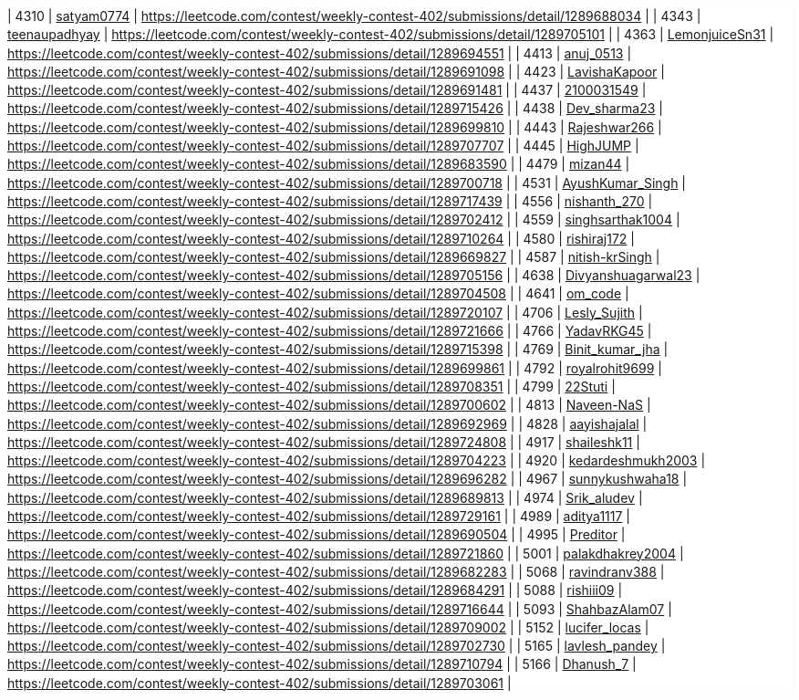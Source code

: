| 4310 | [satyam0774](https://leetcode.com/u/satyam0774) | https://leetcode.com/contest/weekly-contest-402/submissions/detail/1289688034 |
| 4343 | [teenaupadhyay](https://leetcode.com/u/teenaupadhyay) | https://leetcode.com/contest/weekly-contest-402/submissions/detail/1289705101 |
| 4363 | [LemonjuiceSn31](https://leetcode.com/u/LemonjuiceSn31) | https://leetcode.com/contest/weekly-contest-402/submissions/detail/1289694551 |
| 4413 | [anuj_0513](https://leetcode.com/u/anuj_0513) | https://leetcode.com/contest/weekly-contest-402/submissions/detail/1289691098 |
| 4423 | [LavishaKapoor](https://leetcode.com/u/LavishaKapoor) | https://leetcode.com/contest/weekly-contest-402/submissions/detail/1289691481 |
| 4437 | [2100031549](https://leetcode.com/u/2100031549) | https://leetcode.com/contest/weekly-contest-402/submissions/detail/1289715426 |
| 4438 | [Dev_sharma23](https://leetcode.com/u/Dev_sharma23) | https://leetcode.com/contest/weekly-contest-402/submissions/detail/1289699810 |
| 4443 | [Rajeshwar266](https://leetcode.com/u/Rajeshwar266) | https://leetcode.com/contest/weekly-contest-402/submissions/detail/1289707707 |
| 4445 | [HighJUMP](https://leetcode.com/u/HighJUMP) | https://leetcode.com/contest/weekly-contest-402/submissions/detail/1289683590 |
| 4479 | [mizan44](https://leetcode.com/u/mizan44) | https://leetcode.com/contest/weekly-contest-402/submissions/detail/1289700718 |
| 4531 | [AyushKumar_Singh](https://leetcode.com/u/AyushKumar_Singh) | https://leetcode.com/contest/weekly-contest-402/submissions/detail/1289717439 |
| 4556 | [nishanth_270](https://leetcode.com/u/nishanth_270) | https://leetcode.com/contest/weekly-contest-402/submissions/detail/1289702412 |
| 4559 | [singhsarthak1004](https://leetcode.com/u/singhsarthak1004) | https://leetcode.com/contest/weekly-contest-402/submissions/detail/1289710264 |
| 4580 | [rishiraj172](https://leetcode.com/u/rishiraj172) | https://leetcode.com/contest/weekly-contest-402/submissions/detail/1289669827 |
| 4587 | [nitish-krSingh](https://leetcode.com/u/nitish-krSingh) | https://leetcode.com/contest/weekly-contest-402/submissions/detail/1289705156 |
| 4638 | [Divyanshuagarwal23](https://leetcode.com/u/Divyanshuagarwal23) | https://leetcode.com/contest/weekly-contest-402/submissions/detail/1289704508 |
| 4641 | [om_code](https://leetcode.com/u/om_code) | https://leetcode.com/contest/weekly-contest-402/submissions/detail/1289720107 |
| 4706 | [Lesly_Sujith](https://leetcode.com/u/Lesly_Sujith) | https://leetcode.com/contest/weekly-contest-402/submissions/detail/1289721666 |
| 4766 | [YadavRKG45](https://leetcode.com/u/YadavRKG45) | https://leetcode.com/contest/weekly-contest-402/submissions/detail/1289715398 |
| 4769 | [Binit_kumar_jha](https://leetcode.com/u/Binit_kumar_jha) | https://leetcode.com/contest/weekly-contest-402/submissions/detail/1289699861 |
| 4792 | [royalrohit9699](https://leetcode.com/u/royalrohit9699) | https://leetcode.com/contest/weekly-contest-402/submissions/detail/1289708351 |
| 4799 | [22Stuti](https://leetcode.com/u/22Stuti) | https://leetcode.com/contest/weekly-contest-402/submissions/detail/1289700602 |
| 4813 | [Naveen-NaS](https://leetcode.com/u/Naveen-NaS) | https://leetcode.com/contest/weekly-contest-402/submissions/detail/1289692969 |
| 4828 | [aayishajalal](https://leetcode.com/u/aayishajalal) | https://leetcode.com/contest/weekly-contest-402/submissions/detail/1289724808 |
| 4917 | [shaileshk11](https://leetcode.com/u/shaileshk11) | https://leetcode.com/contest/weekly-contest-402/submissions/detail/1289704223 |
| 4920 | [kedardeshmukh2003](https://leetcode.com/u/kedardeshmukh2003) | https://leetcode.com/contest/weekly-contest-402/submissions/detail/1289696282 |
| 4967 | [sunnykushwaha18](https://leetcode.com/u/sunnykushwaha18) | https://leetcode.com/contest/weekly-contest-402/submissions/detail/1289689813 |
| 4974 | [Srik_aludev](https://leetcode.com/u/Srik_aludev) | https://leetcode.com/contest/weekly-contest-402/submissions/detail/1289729161 |
| 4989 | [aditya1117](https://leetcode.com/u/aditya1117) | https://leetcode.com/contest/weekly-contest-402/submissions/detail/1289690504 |
| 4995 | [Preditor](https://leetcode.com/u/Preditor) | https://leetcode.com/contest/weekly-contest-402/submissions/detail/1289721860 |
| 5001 | [palakdhakrey2004](https://leetcode.com/u/palakdhakrey2004) | https://leetcode.com/contest/weekly-contest-402/submissions/detail/1289682283 |
| 5068 | [ravindranv388](https://leetcode.com/u/ravindranv388) | https://leetcode.com/contest/weekly-contest-402/submissions/detail/1289684291 |
| 5088 | [rishiii09](https://leetcode.com/u/rishiii09) | https://leetcode.com/contest/weekly-contest-402/submissions/detail/1289716644 |
| 5093 | [ShahbazAlam07](https://leetcode.com/u/ShahbazAlam07) | https://leetcode.com/contest/weekly-contest-402/submissions/detail/1289709002 |
| 5152 | [lucifer_locas](https://leetcode.com/u/lucifer_locas) | https://leetcode.com/contest/weekly-contest-402/submissions/detail/1289702730 |
| 5165 | [lavlesh_pandey](https://leetcode.com/u/lavlesh_pandey) | https://leetcode.com/contest/weekly-contest-402/submissions/detail/1289710794 |
| 5166 | [Dhanush_7](https://leetcode.com/u/Dhanush_7) | https://leetcode.com/contest/weekly-contest-402/submissions/detail/1289703061 |